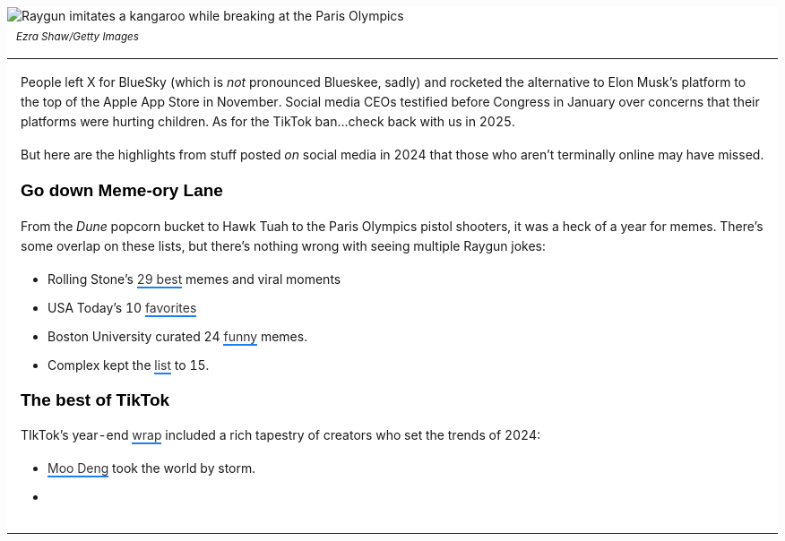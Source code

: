 <img alt="Raygun imitates a kangaroo while breaking at the Paris Olympics" src="https://cdn.sanity.io/images/bl383u0v/production/8e2ea9de00814535a2de03335c472d3641fd6f0d-4950x3318.jpg?w=668&amp;q=70&amp;auto=format" style="display: block; width: 100%; max-width: 670px;" width="670"/>
<p style="line-height:22px;margin-top:0;margin-bottom:15px;margin: 0; padding: 0;">
<span style="display:inline-block;padding-left:10px;margin-top:5px;margin-bottom:0px;line-height:14px"><small><em>Ezra Shaw/Getty Images</em></small></span>
</p>
</div>
<table border="0" cellpadding="0" cellspacing="0" style="border-collapse:collapse" width="100%">
<tr>
<td style="padding:15px;">
<p style="line-height:22px;margin-top:0;margin-bottom:15px">People left X for BlueSky (which is <em>not</em> pronounced Blueskee, sadly) and rocketed the alternative to Elon Musk’s platform to the top of the Apple App Store in November. Social media CEOs testified before Congress in January over concerns that their platforms were hurting children. As for the TikTok ban…check back with us in 2025.</p>
<p style="line-height:22px;margin-top:0;margin-bottom:15px">But here are the highlights from stuff posted <em>on</em> social media in 2024 that those who aren’t terminally online may have missed.</p>
<h2 style="font-family:Helvetica, Arial, sans-serif;font-size:19px;font-weight:700;color:#000;margin-top:0;margin-bottom:15px;margin-right:0;margin-left:0">Go down Meme-ory Lane</h2>
<p style="line-height:22px;margin-top:0;margin-bottom:15px">From the <em>Dune</em> popcorn bucket to Hawk Tuah to the Paris Olympics pistol shooters, it was a heck of a year for memes. There’s some overlap on these lists, but there’s nothing wrong with seeing multiple Raygun jokes:</p>
<ul style="margin-top:0;padding-left:30px">
<li style="line-height:22px;margin-bottom:10px">
<span>Rolling Stone’s </span><span><a href="https://links.morningbrew.com/c/twf?mblid=6967b8a647c0&amp;mbcid=37915498.4133586&amp;mid=55ab9c4c00053927cd05204998094c31&amp;mbuuid=PqBAe5c1bS3tvTDfxEgD98b1" style="border-bottom:2px solid #1c7ff2;text-decoration:none;color:#333" target="\_blank">29 best</a></span><span> memes and viral moments</span>
</li>
<li style="line-height:22px;margin-bottom:10px">
<span>USA Today’s 10 </span><span><a href="https://links.morningbrew.com/c/twg?mblid=6d6f08a57553&amp;mbcid=37915498.4133586&amp;mid=55ab9c4c00053927cd05204998094c31&amp;mbuuid=PqBAe5c1bS3tvTDfxEgD98b1" style="border-bottom:2px solid #1c7ff2;text-decoration:none;color:#333" target="\_blank">favorites</a></span>
</li>
<li style="line-height:22px;margin-bottom:10px">
<span>Boston University curated 24 </span><span><a href="https://links.morningbrew.com/c/twh?mblid=f5a477fa6ce9&amp;mbcid=37915498.4133586&amp;mid=55ab9c4c00053927cd05204998094c31&amp;mbuuid=PqBAe5c1bS3tvTDfxEgD98b1" style="border-bottom:2px solid #1c7ff2;text-decoration:none;color:#333" target="\_blank">funny</a></span><span> memes.</span>
</li>
<li style="line-height:22px;margin-bottom:10px">
<span>Complex kept the </span><span><a href="https://links.morningbrew.com/c/twi?mblid=d0f96caa5365&amp;mbcid=37915498.4133586&amp;mid=55ab9c4c00053927cd05204998094c31&amp;mbuuid=PqBAe5c1bS3tvTDfxEgD98b1" style="border-bottom:2px solid #1c7ff2;text-decoration:none;color:#333" target="\_blank">list</a></span><span> to 15.</span>
</li>
</ul>
<h2 style="font-family:Helvetica, Arial, sans-serif;font-size:19px;font-weight:700;color:#000;margin-top:0;margin-bottom:15px;margin-right:0;margin-left:0">The best of TikTok</h2>
<p style="line-height:22px;margin-top:0;margin-bottom:15px">TIkTok’s year-end <a href="https://links.morningbrew.com/c/twj?mblid=7a0d0a2c03bb&amp;mbcid=37915498.4133586&amp;mid=55ab9c4c00053927cd05204998094c31&amp;mbuuid=PqBAe5c1bS3tvTDfxEgD98b1" style="border-bottom:2px solid #1c7ff2;text-decoration:none;color:#333" target="\_blank">wrap</a> included a rich tapestry of creators who set the trends of 2024:</p>
<ul style="margin-top:0;padding-left:30px">
<li style="line-height:22px;margin-bottom:10px">
<span><a href="https://links.morningbrew.com/c/twk?mblid=a0689d8f8ec9&amp;mbcid=37915498.4133586&amp;mid=55ab9c4c00053927cd05204998094c31&amp;mbuuid=PqBAe5c1bS3tvTDfxEgD98b1" style="border-bottom:2px solid #1c7ff2;text-decoration:none;color:#333" target="\_blank">Moo Deng</a></span><span> took the world by storm.</span>
</li>
<li style="line-height:22px;margin-bottom:10px">